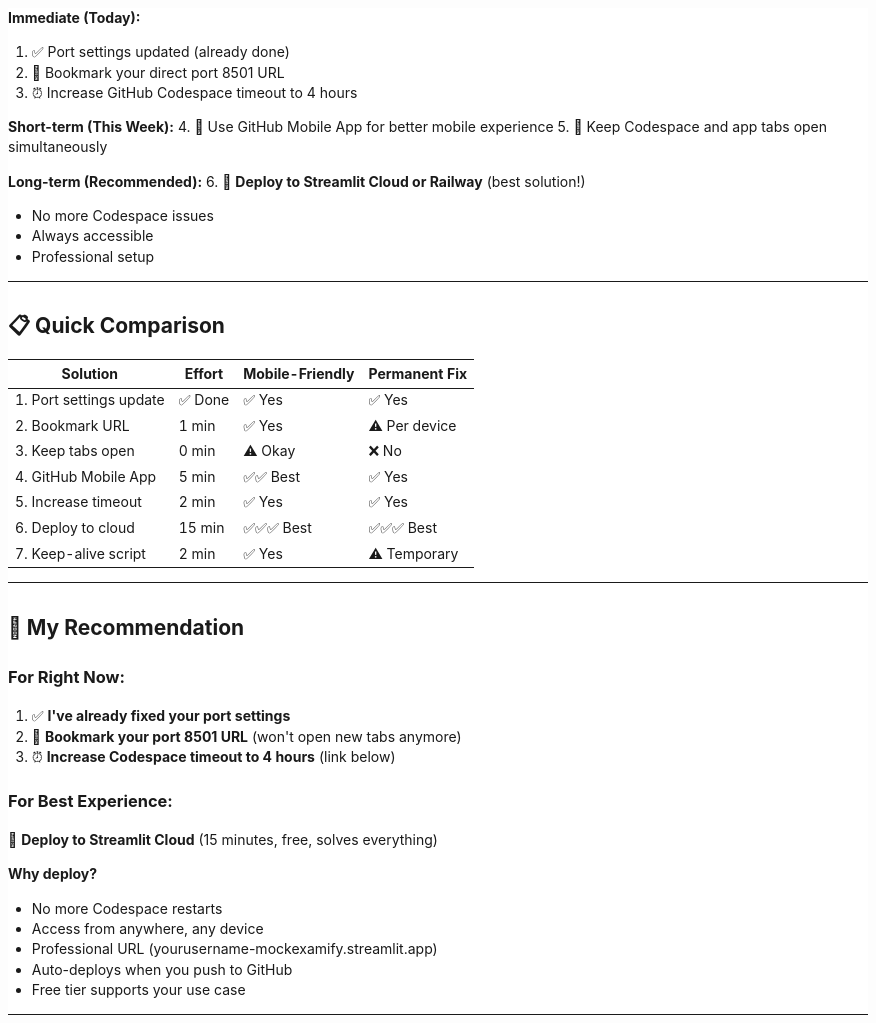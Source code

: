 **Immediate (Today):**
1. ✅ Port settings updated (already done)
2. 📌 Bookmark your direct port 8501 URL
3. ⏰ Increase GitHub Codespace timeout to 4 hours

**Short-term (This Week):**
4. 📱 Use GitHub Mobile App for better mobile experience
5. 🔖 Keep Codespace and app tabs open simultaneously

**Long-term (Recommended):**
6. 🚀 **Deploy to Streamlit Cloud or Railway** (best solution!)
   - No more Codespace issues
   - Always accessible
   - Professional setup

---

## 📋 **Quick Comparison**

| Solution | Effort | Mobile-Friendly | Permanent Fix |
|----------|--------|-----------------|---------------|
| 1. Port settings update | ✅ Done | ✅ Yes | ✅ Yes |
| 2. Bookmark URL | 1 min | ✅ Yes | ⚠️ Per device |
| 3. Keep tabs open | 0 min | ⚠️ Okay | ❌ No |
| 4. GitHub Mobile App | 5 min | ✅✅ Best | ✅ Yes |
| 5. Increase timeout | 2 min | ✅ Yes | ✅ Yes |
| 6. Deploy to cloud | 15 min | ✅✅✅ Best | ✅✅✅ Best |
| 7. Keep-alive script | 2 min | ✅ Yes | ⚠️ Temporary |

---

## 🚀 **My Recommendation**

### **For Right Now:**
1. ✅ **I've already fixed your port settings**
2. 📌 **Bookmark your port 8501 URL** (won't open new tabs anymore)
3. ⏰ **Increase Codespace timeout to 4 hours** (link below)

### **For Best Experience:**
🚀 **Deploy to Streamlit Cloud** (15 minutes, free, solves everything)

**Why deploy?**
- No more Codespace restarts
- Access from anywhere, any device
- Professional URL (yourusername-mockexamify.streamlit.app)
- Auto-deploys when you push to GitHub
- Free tier supports your use case

---